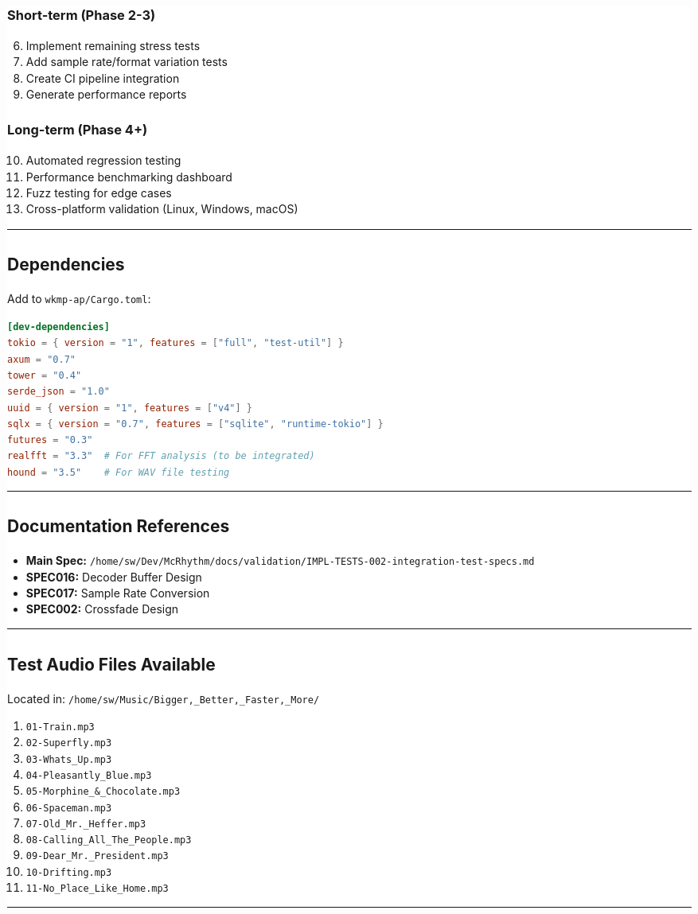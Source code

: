 ### Short-term (Phase 2-3)
6. Implement remaining stress tests
7. Add sample rate/format variation tests
8. Create CI pipeline integration
9. Generate performance reports

### Long-term (Phase 4+)
10. Automated regression testing
11. Performance benchmarking dashboard
12. Fuzz testing for edge cases
13. Cross-platform validation (Linux, Windows, macOS)

---

## Dependencies

Add to `wkmp-ap/Cargo.toml`:

```toml
[dev-dependencies]
tokio = { version = "1", features = ["full", "test-util"] }
axum = "0.7"
tower = "0.4"
serde_json = "1.0"
uuid = { version = "1", features = ["v4"] }
sqlx = { version = "0.7", features = ["sqlite", "runtime-tokio"] }
futures = "0.3"
realfft = "3.3"  # For FFT analysis (to be integrated)
hound = "3.5"    # For WAV file testing
```

---

## Documentation References

- **Main Spec:** `/home/sw/Dev/McRhythm/docs/validation/IMPL-TESTS-002-integration-test-specs.md`
- **SPEC016:** Decoder Buffer Design
- **SPEC017:** Sample Rate Conversion
- **SPEC002:** Crossfade Design

---

## Test Audio Files Available

Located in: `/home/sw/Music/Bigger,_Better,_Faster,_More/`

1. `01-Train.mp3`
2. `02-Superfly.mp3`
3. `03-Whats_Up.mp3`
4. `04-Pleasantly_Blue.mp3`
5. `05-Morphine_&_Chocolate.mp3`
6. `06-Spaceman.mp3`
7. `07-Old_Mr._Heffer.mp3`
8. `08-Calling_All_The_People.mp3`
9. `09-Dear_Mr._President.mp3`
10. `10-Drifting.mp3`
11. `11-No_Place_Like_Home.mp3`

---